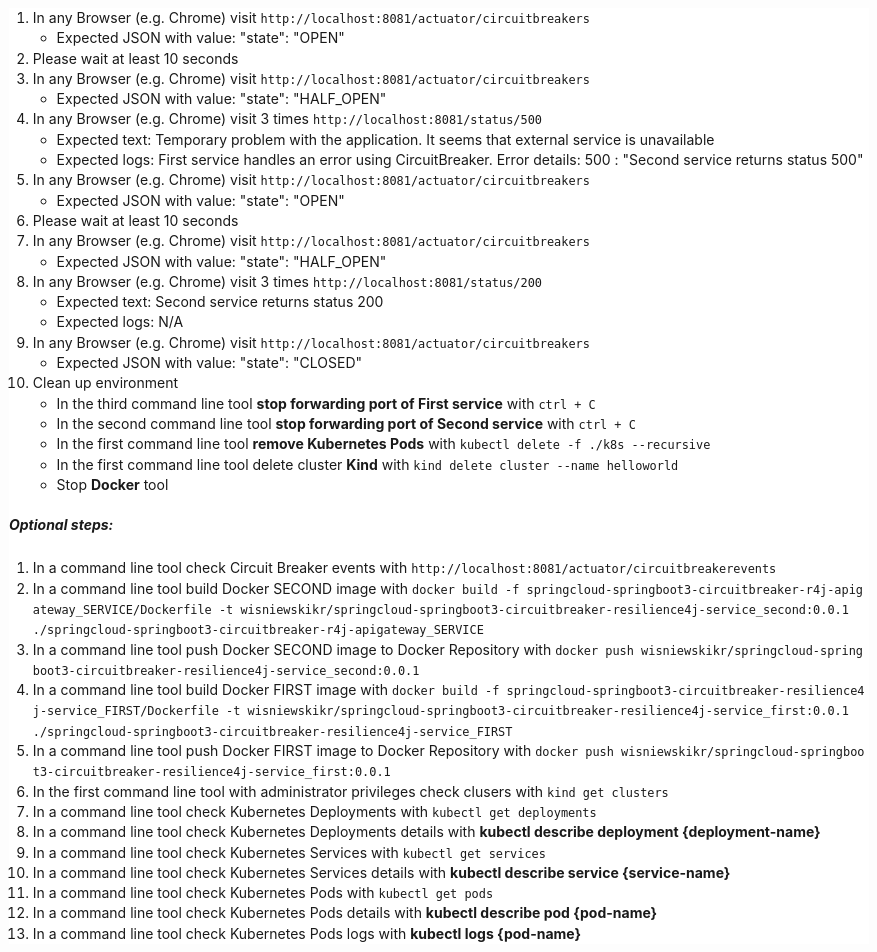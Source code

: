 1. In any Browser (e.g. Chrome) visit `http://localhost:8081/actuator/circuitbreakers`
   * Expected JSON with value: "state": "OPEN"
1. Please wait at least 10 seconds
1. In any Browser (e.g. Chrome) visit `http://localhost:8081/actuator/circuitbreakers`
   * Expected JSON with value: "state": "HALF_OPEN"
1. In any Browser (e.g. Chrome) visit 3 times `http://localhost:8081/status/500`
   * Expected text: Temporary problem with the application. It seems that external service is unavailable
   * Expected logs: First service handles an error using CircuitBreaker. Error details: 500 : "Second service returns status 500"
1. In any Browser (e.g. Chrome) visit `http://localhost:8081/actuator/circuitbreakers`
   * Expected JSON with value: "state": "OPEN"
1. Please wait at least 10 seconds
1. In any Browser (e.g. Chrome) visit `http://localhost:8081/actuator/circuitbreakers`
   * Expected JSON with value: "state": "HALF_OPEN"
1. In any Browser (e.g. Chrome) visit 3 times `http://localhost:8081/status/200`
   * Expected text: Second service returns status 200
   * Expected logs: N/A
1. In any Browser (e.g. Chrome) visit `http://localhost:8081/actuator/circuitbreakers`
   * Expected JSON with value: "state": "CLOSED"
1. Clean up environment
     * In the third command line tool **stop forwarding port of First service** with `ctrl + C`
     * In the second command line tool **stop forwarding port of Second service** with `ctrl + C`
     * In the first command line tool **remove Kubernetes Pods** with `kubectl delete -f ./k8s --recursive`
     * In the first command line tool delete cluster **Kind** with `kind delete cluster --name helloworld`
     * Stop **Docker** tool

##### Optional steps:
1. In a command line tool check Circuit Breaker events with `http://localhost:8081/actuator/circuitbreakerevents`
1. In a command line tool build Docker SECOND image with `docker build -f springcloud-springboot3-circuitbreaker-r4j-apigateway_SERVICE/Dockerfile -t wisniewskikr/springcloud-springboot3-circuitbreaker-resilience4j-service_second:0.0.1 ./springcloud-springboot3-circuitbreaker-r4j-apigateway_SERVICE`
1. In a command line tool push Docker SECOND image to Docker Repository with `docker push wisniewskikr/springcloud-springboot3-circuitbreaker-resilience4j-service_second:0.0.1` 
1. In a command line tool build Docker FIRST image with `docker build -f springcloud-springboot3-circuitbreaker-resilience4j-service_FIRST/Dockerfile -t wisniewskikr/springcloud-springboot3-circuitbreaker-resilience4j-service_first:0.0.1 ./springcloud-springboot3-circuitbreaker-resilience4j-service_FIRST`
1. In a command line tool push Docker FIRST image to Docker Repository with `docker push wisniewskikr/springcloud-springboot3-circuitbreaker-resilience4j-service_first:0.0.1`  
1. In the first command line tool with administrator privileges check clusers with `kind get clusters`
1. In a command line tool check Kubernetes Deployments with `kubectl get deployments`
1. In a command line tool check Kubernetes Deployments details with **kubectl describe deployment {deployment-name}**
1. In a command line tool check Kubernetes Services with `kubectl get services`
1. In a command line tool check Kubernetes Services details with **kubectl describe service {service-name}**
1. In a command line tool check Kubernetes Pods with `kubectl get pods`
1. In a command line tool check Kubernetes Pods details with **kubectl describe pod {pod-name}**
1. In a command line tool check Kubernetes Pods logs with **kubectl logs {pod-name}**
